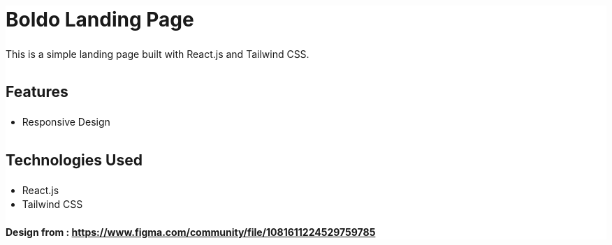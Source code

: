 # Boldo Landing Page

This is a simple landing page built with React.js and Tailwind CSS.

## Features

- Responsive Design

## Technologies Used

- React.js
- Tailwind CSS

#### Design from : https://www.figma.com/community/file/1081611224529759785

<p align="center">